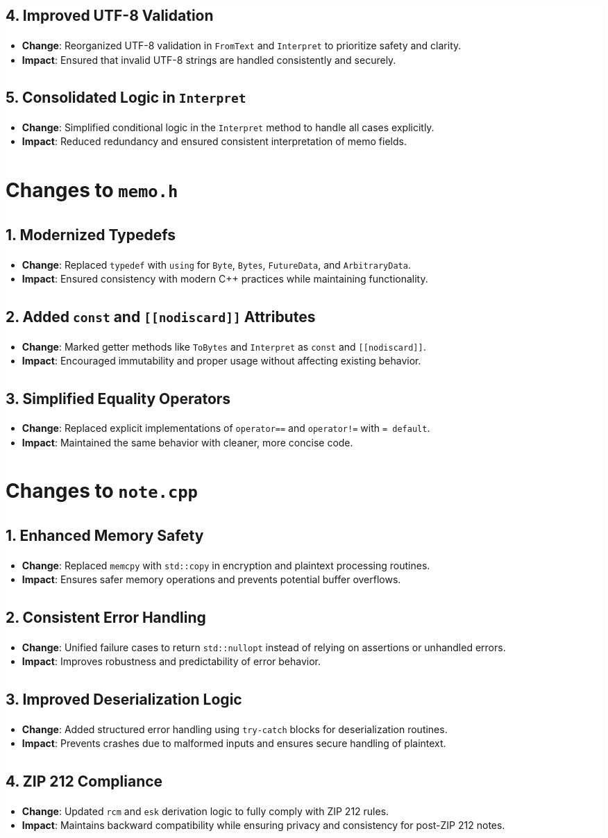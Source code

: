 ## 4. Improved UTF-8 Validation
- **Change**: Reorganized UTF-8 validation in `FromText` and `Interpret` to prioritize safety and clarity.
- **Impact**: Ensured that invalid UTF-8 strings are handled consistently and securely.

## 5. Consolidated Logic in `Interpret`
- **Change**: Simplified conditional logic in the `Interpret` method to handle all cases explicitly.
- **Impact**: Reduced redundancy and ensured consistent interpretation of memo fields.

# Changes to `memo.h`

## 1. Modernized Typedefs
- **Change**: Replaced `typedef` with `using` for `Byte`, `Bytes`, `FutureData`, and `ArbitraryData`.
- **Impact**: Ensured consistency with modern C++ practices while maintaining functionality.

## 2. Added `const` and `[[nodiscard]]` Attributes
- **Change**: Marked getter methods like `ToBytes` and `Interpret` as `const` and `[[nodiscard]]`.
- **Impact**: Encouraged immutability and proper usage without affecting existing behavior.

## 3. Simplified Equality Operators
- **Change**: Replaced explicit implementations of `operator==` and `operator!=` with `= default`.
- **Impact**: Maintained the same behavior with cleaner, more concise code.

# Changes to `note.cpp`

## 1. Enhanced Memory Safety
- **Change**: Replaced `memcpy` with `std::copy` in encryption and plaintext processing routines.
- **Impact**: Ensures safer memory operations and prevents potential buffer overflows.

## 2. Consistent Error Handling
- **Change**: Unified failure cases to return `std::nullopt` instead of relying on assertions or unhandled errors.
- **Impact**: Improves robustness and predictability of error behavior.

## 3. Improved Deserialization Logic
- **Change**: Added structured error handling using `try-catch` blocks for deserialization routines.
- **Impact**: Prevents crashes due to malformed inputs and ensures secure handling of plaintext.

## 4. ZIP 212 Compliance
- **Change**: Updated `rcm` and `esk` derivation logic to fully comply with ZIP 212 rules.
- **Impact**: Maintains backward compatibility while ensuring privacy and consistency for post-ZIP 212 notes.

